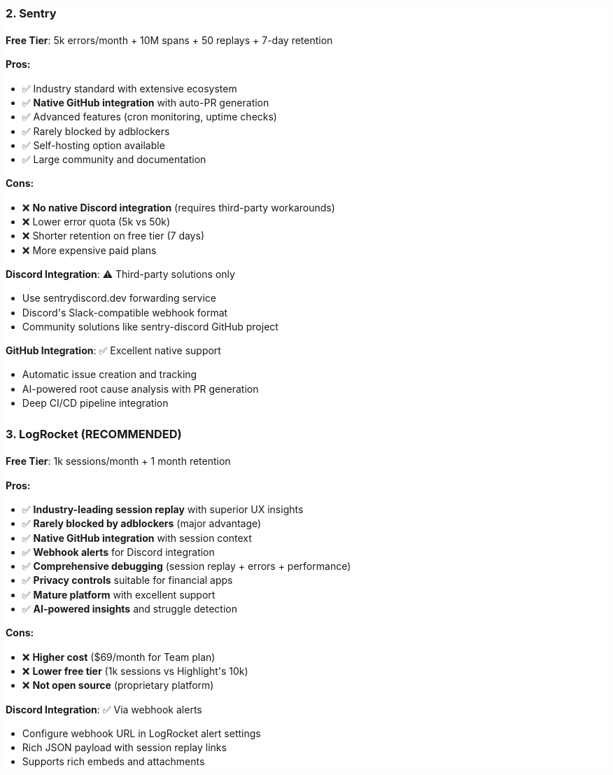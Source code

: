 ### 2. Sentry

**Free Tier**: 5k errors/month + 10M spans + 50 replays + 7-day retention

**Pros:**

- ✅ Industry standard with extensive ecosystem
- ✅ **Native GitHub integration** with auto-PR generation
- ✅ Advanced features (cron monitoring, uptime checks)
- ✅ Rarely blocked by adblockers
- ✅ Self-hosting option available
- ✅ Large community and documentation

**Cons:**

- ❌ **No native Discord integration** (requires third-party workarounds)
- ❌ Lower error quota (5k vs 50k)
- ❌ Shorter retention on free tier (7 days)
- ❌ More expensive paid plans

**Discord Integration**: ⚠️ Third-party solutions only

- Use sentrydiscord.dev forwarding service
- Discord's Slack-compatible webhook format
- Community solutions like sentry-discord GitHub project

**GitHub Integration**: ✅ Excellent native support

- Automatic issue creation and tracking
- AI-powered root cause analysis with PR generation
- Deep CI/CD pipeline integration

### 3. LogRocket (RECOMMENDED)

**Free Tier**: 1k sessions/month + 1 month retention

**Pros:**

- ✅ **Industry-leading session replay** with superior UX insights
- ✅ **Rarely blocked by adblockers** (major advantage)
- ✅ **Native GitHub integration** with session context
- ✅ **Webhook alerts** for Discord integration
- ✅ **Comprehensive debugging** (session replay + errors + performance)
- ✅ **Privacy controls** suitable for financial apps
- ✅ **Mature platform** with excellent support
- ✅ **AI-powered insights** and struggle detection

**Cons:**

- ❌ **Higher cost** ($69/month for Team plan)
- ❌ **Lower free tier** (1k sessions vs Highlight's 10k)
- ❌ **Not open source** (proprietary platform)

**Discord Integration**: ✅ Via webhook alerts

- Configure webhook URL in LogRocket alert settings
- Rich JSON payload with session replay links
- Supports rich embeds and attachments
